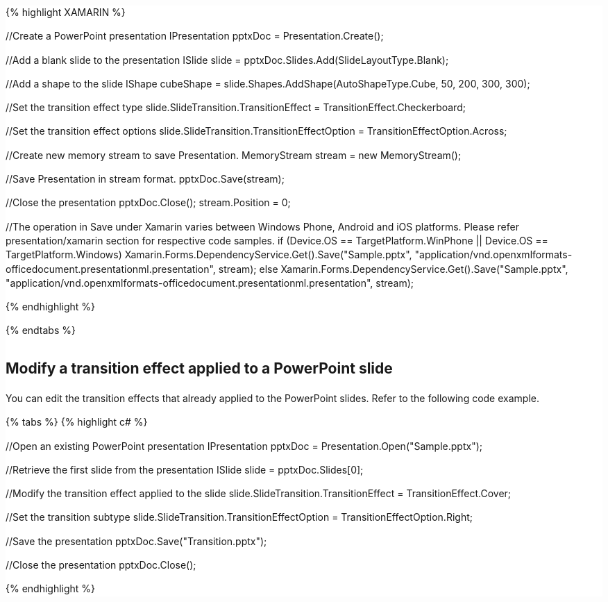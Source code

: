 {% highlight XAMARIN %}

//Create a PowerPoint presentation
IPresentation pptxDoc = Presentation.Create();

//Add a blank slide to the presentation
ISlide slide = pptxDoc.Slides.Add(SlideLayoutType.Blank);

//Add a shape to the slide
IShape cubeShape = slide.Shapes.AddShape(AutoShapeType.Cube, 50, 200, 300, 300);

//Set the transition effect type 
slide.SlideTransition.TransitionEffect = TransitionEffect.Checkerboard;

//Set the transition effect options
slide.SlideTransition.TransitionEffectOption = TransitionEffectOption.Across;

//Create new memory stream to save Presentation.
MemoryStream stream = new MemoryStream();

//Save Presentation in stream format.
pptxDoc.Save(stream);

//Close the presentation
pptxDoc.Close();
stream.Position = 0;

//The operation in Save under Xamarin varies between Windows Phone, Android and iOS platforms. Please refer presentation/xamarin section for respective code samples.
if (Device.OS == TargetPlatform.WinPhone || Device.OS == TargetPlatform.Windows)
    Xamarin.Forms.DependencyService.Get<ISaveWindowsPhone>().Save("Sample.pptx", "application/vnd.openxmlformats-officedocument.presentationml.presentation", stream);
else
    Xamarin.Forms.DependencyService.Get<ISave>().Save("Sample.pptx", "application/vnd.openxmlformats-officedocument.presentationml.presentation", stream);

{% endhighlight %}

{% endtabs %}

## Modify a transition effect applied to a PowerPoint slide

You can edit the transition effects that already applied to the PowerPoint slides. Refer to the following code example.

{% tabs %}
{% highlight c# %}

//Open an existing PowerPoint presentation
IPresentation pptxDoc = Presentation.Open("Sample.pptx");

//Retrieve the first slide from the presentation
ISlide slide = pptxDoc.Slides[0];

//Modify the transition effect applied to the slide
slide.SlideTransition.TransitionEffect = TransitionEffect.Cover;

//Set the transition subtype
slide.SlideTransition.TransitionEffectOption = TransitionEffectOption.Right;

//Save the presentation
pptxDoc.Save("Transition.pptx");

//Close the presentation
pptxDoc.Close();

{% endhighlight %}
